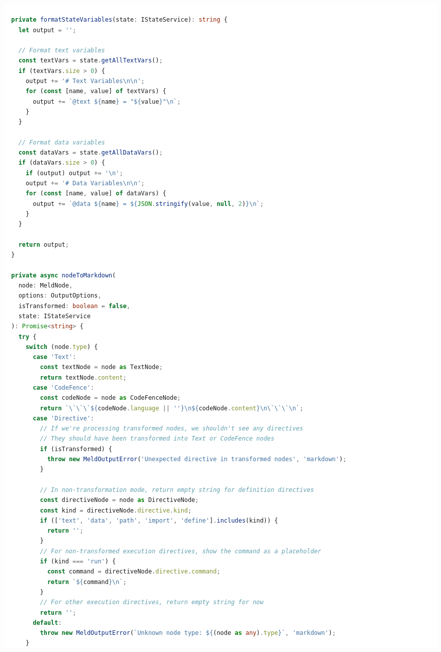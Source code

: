 ```typescript

  private formatStateVariables(state: IStateService): string {
    let output = '';

    // Format text variables
    const textVars = state.getAllTextVars();
    if (textVars.size > 0) {
      output += '# Text Variables\n\n';
      for (const [name, value] of textVars) {
        output += `@text ${name} = "${value}"\n`;
      }
    }

    // Format data variables
    const dataVars = state.getAllDataVars();
    if (dataVars.size > 0) {
      if (output) output += '\n';
      output += '# Data Variables\n\n';
      for (const [name, value] of dataVars) {
        output += `@data ${name} = ${JSON.stringify(value, null, 2)}\n`;
      }
    }

    return output;
  }

  private async nodeToMarkdown(
    node: MeldNode,
    options: OutputOptions,
    isTransformed: boolean = false,
    state: IStateService
  ): Promise<string> {
    try {
      switch (node.type) {
        case 'Text':
          const textNode = node as TextNode;
          return textNode.content;
        case 'CodeFence':
          const codeNode = node as CodeFenceNode;
          return `\`\`\`${codeNode.language || ''}\n${codeNode.content}\n\`\`\`\n`;
        case 'Directive':
          // If we're processing transformed nodes, we shouldn't see any directives
          // They should have been transformed into Text or CodeFence nodes
          if (isTransformed) {
            throw new MeldOutputError('Unexpected directive in transformed nodes', 'markdown');
          }

          // In non-transformation mode, return empty string for definition directives
          const directiveNode = node as DirectiveNode;
          const kind = directiveNode.directive.kind;
          if (['text', 'data', 'path', 'import', 'define'].includes(kind)) {
            return '';
          }
          // For non-transformed execution directives, show the command as a placeholder
          if (kind === 'run') {
            const command = directiveNode.directive.command;
            return `${command}\n`;
          }
          // For other execution directives, return empty string for now
          return '';
        default:
          throw new MeldOutputError(`Unknown node type: ${(node as any).type}`, 'markdown');
      }
```